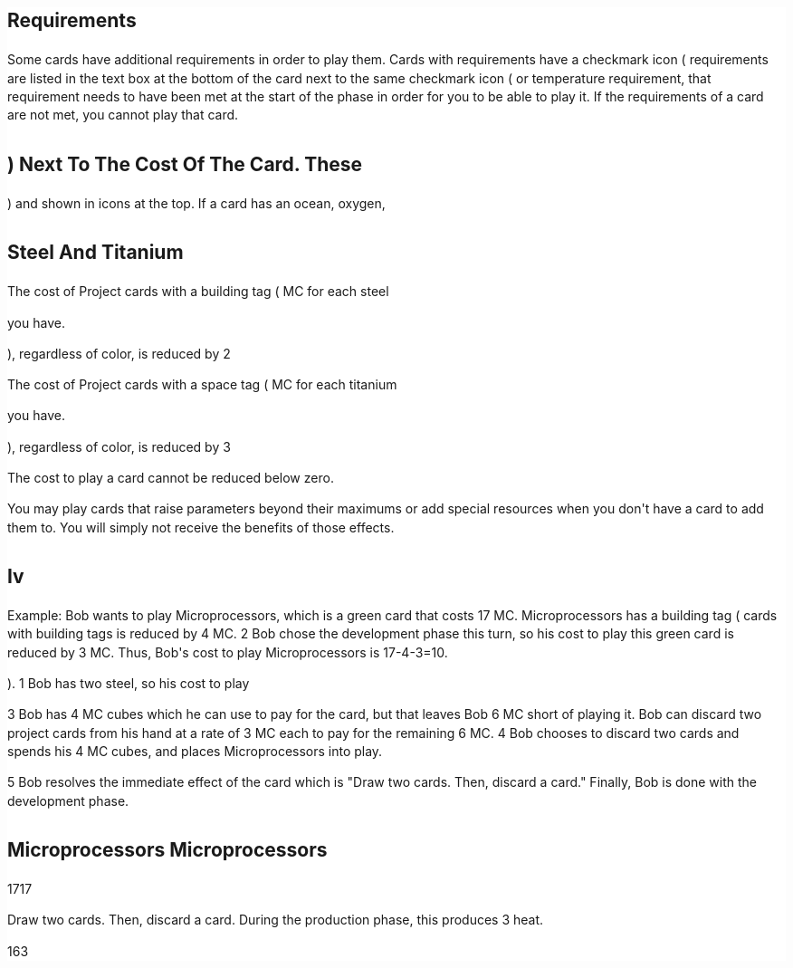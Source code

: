 ## Requirements

Some cards have additional requirements in order to play them. Cards with requirements have a checkmark icon ( requirements are listed in the text box at the bottom of the card next to the same checkmark icon ( or temperature requirement, that requirement needs to have been met at the start of the phase in order for you to be able to play it. If the requirements of a card are not met, you cannot play that card.

## ) Next To The Cost Of The Card. These

) and shown in icons at the top. If a card has an ocean, oxygen,

## Steel And Titanium

The cost of Project cards with a building tag ( MC for each steel

you have.

), regardless of color, is reduced by 2

The cost of Project cards with a space tag ( MC for each titanium

you have.

), regardless of color, is reduced by 3

The cost to play a card cannot be reduced below zero.

You may play cards that raise parameters beyond their maximums or add special resources when you don't have a card to add them to. You will simply not receive the benefits of those effects.

## Iv

Example: Bob wants to play Microprocessors, which is a green card that costs 17 MC. Microprocessors has a building tag ( cards with building tags is reduced by 4 MC. 2 Bob chose the development phase this turn, so his cost to play this green card is reduced by 3 MC. Thus, Bob's cost to play Microprocessors is 17-4-3=10.

). 1 Bob has two steel, so his cost to play

3 Bob has 4 MC cubes which he can use to pay for the card, but that leaves Bob 6 MC short of playing it. Bob can discard two project cards from his hand at a rate of 3 MC each to pay for the remaining 6 MC. 4 Bob chooses to discard two cards and spends his 4 MC cubes, and places Microprocessors into play.

5 Bob resolves the immediate effect of the card which is "Draw two cards. Then, discard a card." Finally, Bob is done with the development phase.

## Microprocessors Microprocessors

1717

Draw two cards. Then, discard a card. During the production phase, this produces 3 heat.

163
